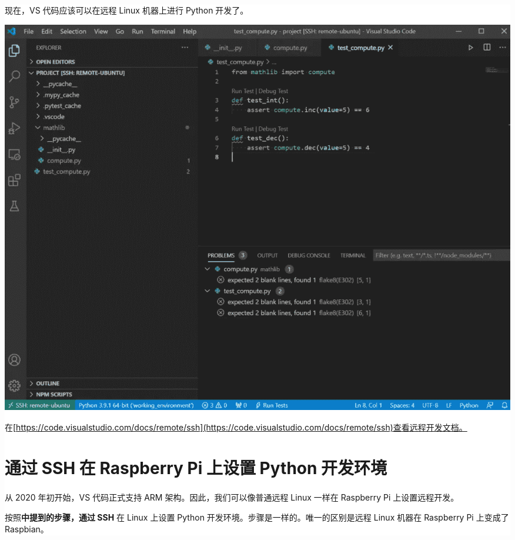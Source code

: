现在，VS 代码应该可以在远程 Linux 机器上进行 Python 开发了。

![](img/4e0659aae180b6424de0cdb9c8e89ac7.png)

在[https://code.visualstudio.com/docs/remote/ssh](https://code.visualstudio.com/docs/remote/ssh)查看远程开发文档。

# 通过 SSH 在 Raspberry Pi 上设置 Python 开发环境

从 2020 年初开始，VS 代码正式支持 ARM 架构。因此，我们可以像普通远程 Linux 一样在 Raspberry Pi 上设置远程开发。

按照**中提到的步骤，通过 SSH** 在 Linux 上设置 Python 开发环境。步骤是一样的。唯一的区别是远程 Linux 机器在 Raspberry Pi 上变成了 Raspbian。
